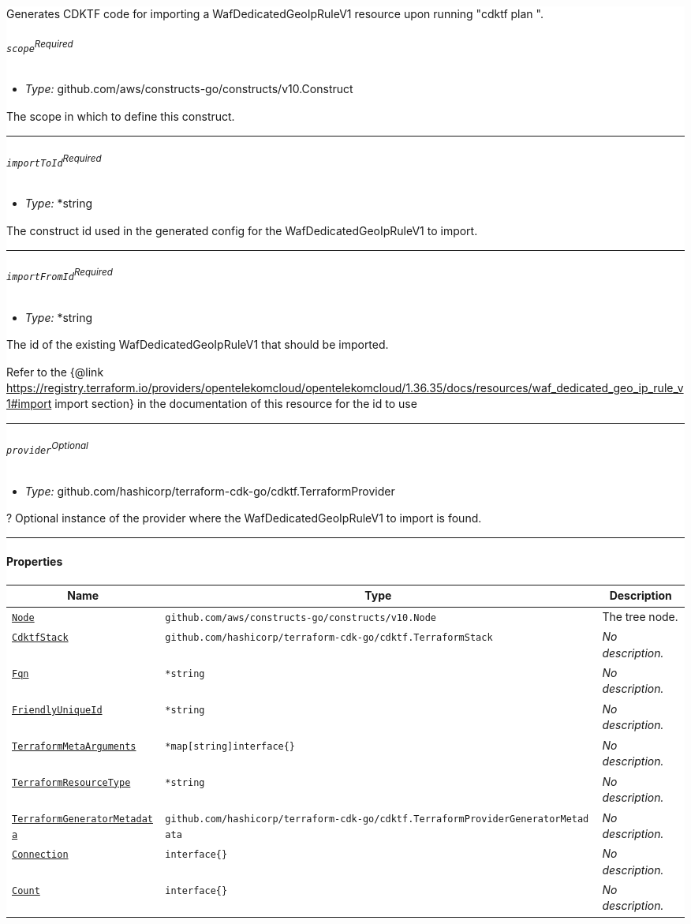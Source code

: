 Generates CDKTF code for importing a WafDedicatedGeoIpRuleV1 resource upon running "cdktf plan <stack-name>".

###### `scope`<sup>Required</sup> <a name="scope" id="@cdktf/provider-opentelekomcloud.wafDedicatedGeoIpRuleV1.WafDedicatedGeoIpRuleV1.generateConfigForImport.parameter.scope"></a>

- *Type:* github.com/aws/constructs-go/constructs/v10.Construct

The scope in which to define this construct.

---

###### `importToId`<sup>Required</sup> <a name="importToId" id="@cdktf/provider-opentelekomcloud.wafDedicatedGeoIpRuleV1.WafDedicatedGeoIpRuleV1.generateConfigForImport.parameter.importToId"></a>

- *Type:* *string

The construct id used in the generated config for the WafDedicatedGeoIpRuleV1 to import.

---

###### `importFromId`<sup>Required</sup> <a name="importFromId" id="@cdktf/provider-opentelekomcloud.wafDedicatedGeoIpRuleV1.WafDedicatedGeoIpRuleV1.generateConfigForImport.parameter.importFromId"></a>

- *Type:* *string

The id of the existing WafDedicatedGeoIpRuleV1 that should be imported.

Refer to the {@link https://registry.terraform.io/providers/opentelekomcloud/opentelekomcloud/1.36.35/docs/resources/waf_dedicated_geo_ip_rule_v1#import import section} in the documentation of this resource for the id to use

---

###### `provider`<sup>Optional</sup> <a name="provider" id="@cdktf/provider-opentelekomcloud.wafDedicatedGeoIpRuleV1.WafDedicatedGeoIpRuleV1.generateConfigForImport.parameter.provider"></a>

- *Type:* github.com/hashicorp/terraform-cdk-go/cdktf.TerraformProvider

? Optional instance of the provider where the WafDedicatedGeoIpRuleV1 to import is found.

---

#### Properties <a name="Properties" id="Properties"></a>

| **Name** | **Type** | **Description** |
| --- | --- | --- |
| <code><a href="#@cdktf/provider-opentelekomcloud.wafDedicatedGeoIpRuleV1.WafDedicatedGeoIpRuleV1.property.node">Node</a></code> | <code>github.com/aws/constructs-go/constructs/v10.Node</code> | The tree node. |
| <code><a href="#@cdktf/provider-opentelekomcloud.wafDedicatedGeoIpRuleV1.WafDedicatedGeoIpRuleV1.property.cdktfStack">CdktfStack</a></code> | <code>github.com/hashicorp/terraform-cdk-go/cdktf.TerraformStack</code> | *No description.* |
| <code><a href="#@cdktf/provider-opentelekomcloud.wafDedicatedGeoIpRuleV1.WafDedicatedGeoIpRuleV1.property.fqn">Fqn</a></code> | <code>*string</code> | *No description.* |
| <code><a href="#@cdktf/provider-opentelekomcloud.wafDedicatedGeoIpRuleV1.WafDedicatedGeoIpRuleV1.property.friendlyUniqueId">FriendlyUniqueId</a></code> | <code>*string</code> | *No description.* |
| <code><a href="#@cdktf/provider-opentelekomcloud.wafDedicatedGeoIpRuleV1.WafDedicatedGeoIpRuleV1.property.terraformMetaArguments">TerraformMetaArguments</a></code> | <code>*map[string]interface{}</code> | *No description.* |
| <code><a href="#@cdktf/provider-opentelekomcloud.wafDedicatedGeoIpRuleV1.WafDedicatedGeoIpRuleV1.property.terraformResourceType">TerraformResourceType</a></code> | <code>*string</code> | *No description.* |
| <code><a href="#@cdktf/provider-opentelekomcloud.wafDedicatedGeoIpRuleV1.WafDedicatedGeoIpRuleV1.property.terraformGeneratorMetadata">TerraformGeneratorMetadata</a></code> | <code>github.com/hashicorp/terraform-cdk-go/cdktf.TerraformProviderGeneratorMetadata</code> | *No description.* |
| <code><a href="#@cdktf/provider-opentelekomcloud.wafDedicatedGeoIpRuleV1.WafDedicatedGeoIpRuleV1.property.connection">Connection</a></code> | <code>interface{}</code> | *No description.* |
| <code><a href="#@cdktf/provider-opentelekomcloud.wafDedicatedGeoIpRuleV1.WafDedicatedGeoIpRuleV1.property.count">Count</a></code> | <code>interface{}</code> | *No description.* |